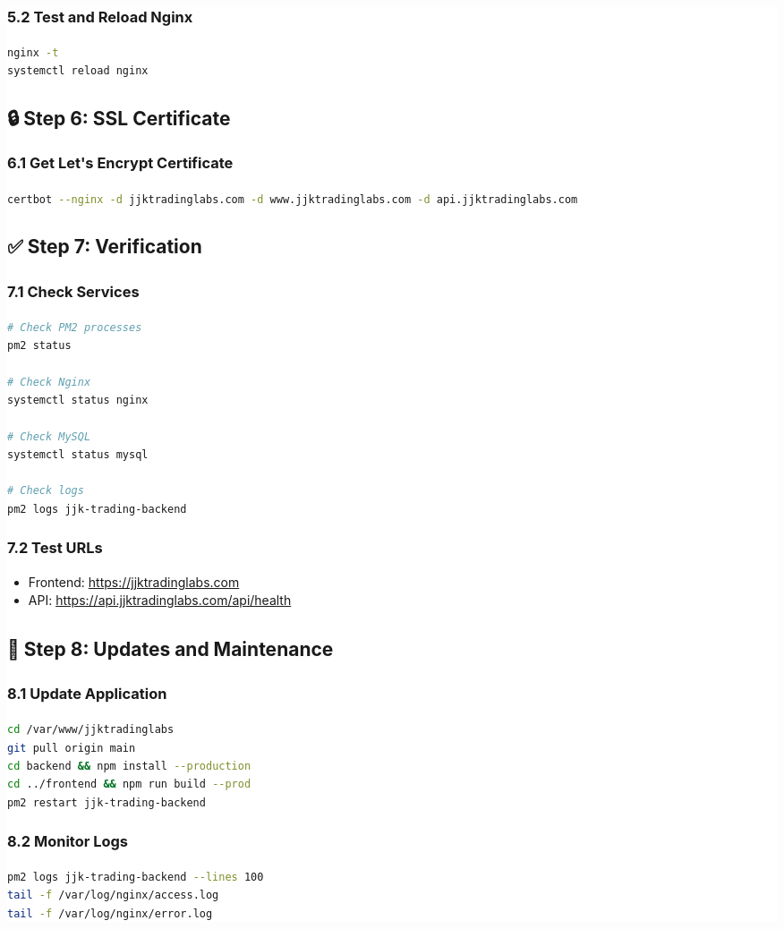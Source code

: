 ### 5.2 Test and Reload Nginx
```bash
nginx -t
systemctl reload nginx
```

## 🔒 Step 6: SSL Certificate

### 6.1 Get Let's Encrypt Certificate
```bash
certbot --nginx -d jjktradinglabs.com -d www.jjktradinglabs.com -d api.jjktradinglabs.com
```

## ✅ Step 7: Verification

### 7.1 Check Services
```bash
# Check PM2 processes
pm2 status

# Check Nginx
systemctl status nginx

# Check MySQL
systemctl status mysql

# Check logs
pm2 logs jjk-trading-backend
```

### 7.2 Test URLs
- Frontend: https://jjktradinglabs.com
- API: https://api.jjktradinglabs.com/api/health

## 🔄 Step 8: Updates and Maintenance

### 8.1 Update Application
```bash
cd /var/www/jjktradinglabs
git pull origin main
cd backend && npm install --production
cd ../frontend && npm run build --prod
pm2 restart jjk-trading-backend
```

### 8.2 Monitor Logs
```bash
pm2 logs jjk-trading-backend --lines 100
tail -f /var/log/nginx/access.log
tail -f /var/log/nginx/error.log
```
